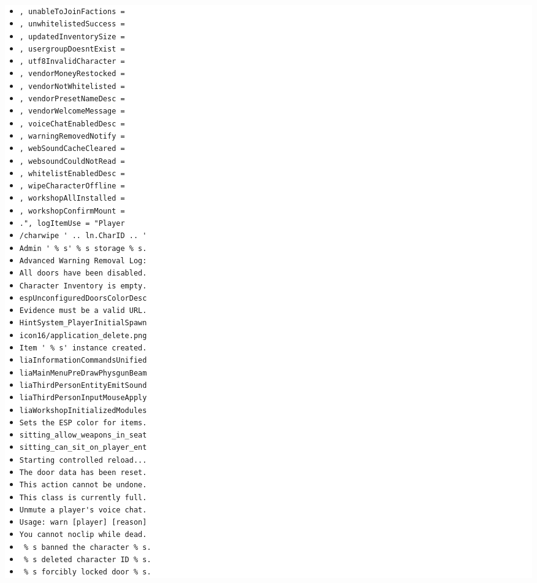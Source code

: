- `,
    unableToJoinFactions = `
- `,
    unwhitelistedSuccess = `
- `,
    updatedInventorySize = `
- `,
    usergroupDoesntExist = `
- `,
    utf8InvalidCharacter = `
- `,
    vendorMoneyRestocked = `
- `,
    vendorNotWhitelisted = `
- `,
    vendorPresetNameDesc = `
- `,
    vendorWelcomeMessage = `
- `,
    voiceChatEnabledDesc = `
- `,
    warningRemovedNotify = `
- `,
    webSoundCacheCleared = `
- `,
    websoundCouldNotRead = `
- `,
    whitelistEnabledDesc = `
- `,
    wipeCharacterOffline = `
- `,
    workshopAllInstalled = `
- `,
    workshopConfirmMount = `
- `.",
    logItemUse = "Player `
- `/charwipe ' .. ln.CharID .. '`
- `Admin ' % s' % s storage % s.`
- `Advanced Warning Removal Log:`
- `All doors have been disabled.`
- `Character Inventory is empty.`
- `espUnconfiguredDoorsColorDesc`
- `Evidence must be a valid URL.`
- `HintSystem_PlayerInitialSpawn`
- `icon16/application_delete.png`
- `Item ' % s' instance created.`
- `liaInformationCommandsUnified`
- `liaMainMenuPreDrawPhysgunBeam`
- `liaThirdPersonEntityEmitSound`
- `liaThirdPersonInputMouseApply`
- `liaWorkshopInitializedModules`
- `Sets the ESP color for items.`
- `sitting_allow_weapons_in_seat`
- `sitting_can_sit_on_player_ent`
- `Starting controlled reload...`
- `The door data has been reset.`
- `This action cannot be undone.`
- `This class is currently full.`
- `Unmute a player's voice chat.`
- `Usage: warn [player] [reason]`
- `You cannot noclip while dead.`
- ` % s banned the character % s.`
- ` % s deleted character ID % s.`
- ` % s forcibly locked door % s.`